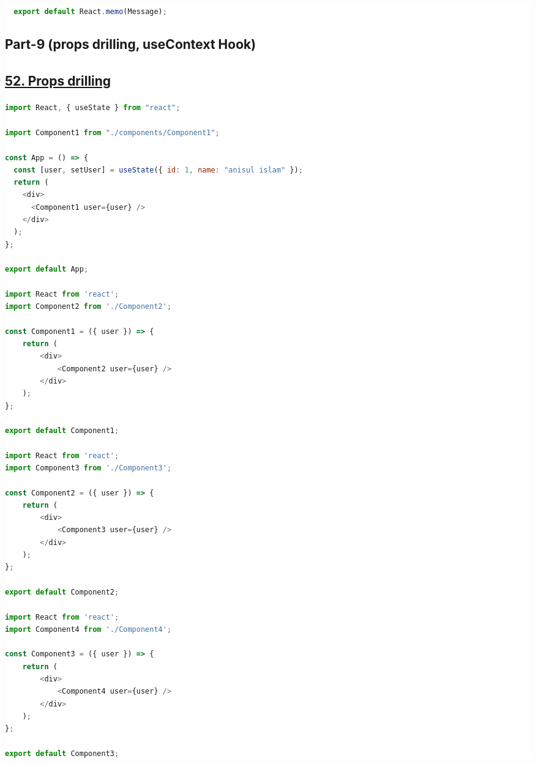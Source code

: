   ```js
    export default React.memo(Message);

  ```

## Part-9 (props drilling, useContext Hook)

## [52. Props drilling](https://youtu.be/_JNIQXYSUu4)

```js
import React, { useState } from "react";

import Component1 from "./components/Component1";

const App = () => {
  const [user, setUser] = useState({ id: 1, name: "anisul islam" });
  return (
    <div>
      <Component1 user={user} />
    </div>
  );
};

export default App;

import React from 'react';
import Component2 from './Component2';

const Component1 = ({ user }) => {
    return (
        <div>
            <Component2 user={user} />
        </div>
    );
};

export default Component1;

import React from 'react';
import Component3 from './Component3';

const Component2 = ({ user }) => {
    return (
        <div>
            <Component3 user={user} />
        </div>
    );
};

export default Component2;

import React from 'react';
import Component4 from './Component4';

const Component3 = ({ user }) => {
    return (
        <div>
            <Component4 user={user} />
        </div>
    );
};

export default Component3;
```